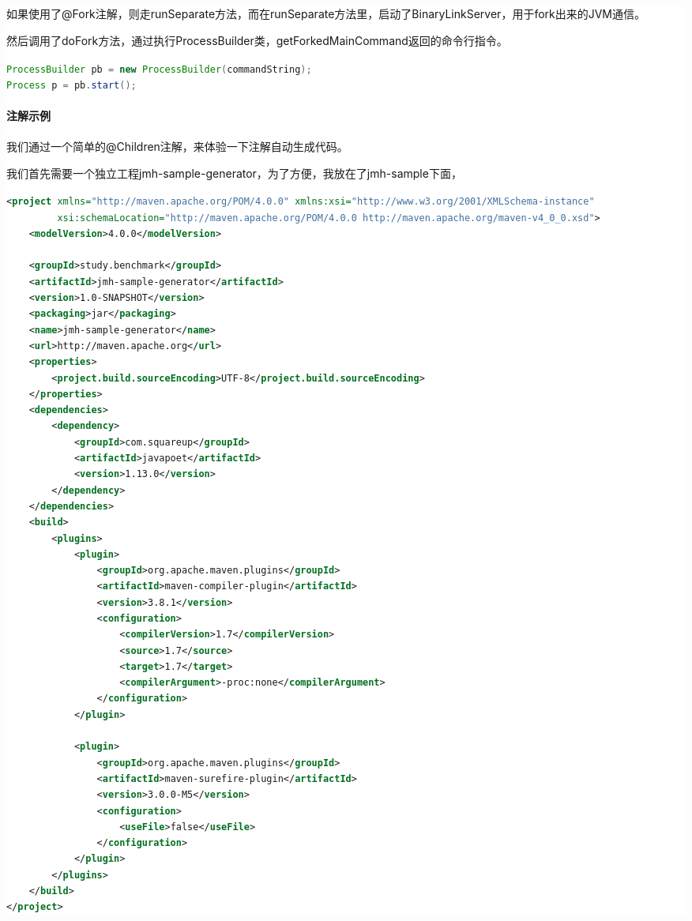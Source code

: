 如果使用了@Fork注解，则走runSeparate方法，而在runSeparate方法里，启动了BinaryLinkServer，用于fork出来的JVM通信。

然后调用了doFork方法，通过执行ProcessBuilder类，getForkedMainCommand返回的命令行指令。

```java
ProcessBuilder pb = new ProcessBuilder(commandString);
Process p = pb.start();
```

#### 注解示例

我们通过一个简单的@Children注解，来体验一下注解自动生成代码。

我们首先需要一个独立工程jmh-sample-generator，为了方便，我放在了jmh-sample下面，

``` xml
<project xmlns="http://maven.apache.org/POM/4.0.0" xmlns:xsi="http://www.w3.org/2001/XMLSchema-instance"
         xsi:schemaLocation="http://maven.apache.org/POM/4.0.0 http://maven.apache.org/maven-v4_0_0.xsd">
    <modelVersion>4.0.0</modelVersion>

    <groupId>study.benchmark</groupId>
    <artifactId>jmh-sample-generator</artifactId>
    <version>1.0-SNAPSHOT</version>
    <packaging>jar</packaging>
    <name>jmh-sample-generator</name>
    <url>http://maven.apache.org</url>
    <properties>
        <project.build.sourceEncoding>UTF-8</project.build.sourceEncoding>
    </properties>
    <dependencies>
        <dependency>
            <groupId>com.squareup</groupId>
            <artifactId>javapoet</artifactId>
            <version>1.13.0</version>
        </dependency>
    </dependencies>
    <build>
        <plugins>
            <plugin>
                <groupId>org.apache.maven.plugins</groupId>
                <artifactId>maven-compiler-plugin</artifactId>
                <version>3.8.1</version>
                <configuration>
                    <compilerVersion>1.7</compilerVersion>
                    <source>1.7</source>
                    <target>1.7</target>
                    <compilerArgument>-proc:none</compilerArgument>
                </configuration>
            </plugin>

            <plugin>
                <groupId>org.apache.maven.plugins</groupId>
                <artifactId>maven-surefire-plugin</artifactId>
                <version>3.0.0-M5</version>
                <configuration>
                    <useFile>false</useFile>
                </configuration>
            </plugin>
        </plugins>
    </build>
</project>
```
